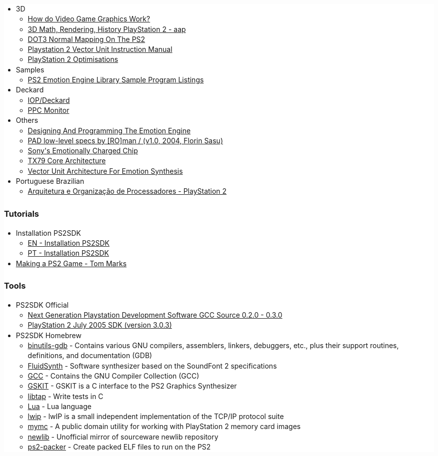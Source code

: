   - 3D
    - [How do Video Game Graphics Work?](https://www.youtube.com/watch?v=C8YtdC8mxTU&t=770s)
    - [3D Math, Rendering, History PlayStation 2 - aap](https://www.youtube.com/watch?v=mZRzzZfSBbg)
    - [DOT3 Normal Mapping On The PS2](https://github.com/DarrenRainey/PS2-Programming-Docs/blob/master/ps2_normalmapping.pdf)
    - [Playstation 2 Vector Unit Instruction Manual](https://github.com/DarrenRainey/PS2-Programming-Docs/blob/master/vu-instruction-manual.pdf)
    - [PlayStation 2 Optimisations](https://github.com/DarrenRainey/PS2-Programming-Docs/blob/master/PS2Optimisations.pdf)
  - Samples
    - [PS2 Emotion Engine Library Sample Program Listings](https://archive.org/details/ps-2-emotion-engine-library-sample-program-listings/mode/2up)
  - Deckard
    - [IOP/Deckard](https://www.psdevwiki.com/ps2/IOP/Deckard)
    - [PPC Monitor](https://israpps.github.io/PPC-Monitor)
  - Others
    - [Designing And Programming The Emotion Engine](https://github.com/DarrenRainey/PS2-Programming-Docs/blob/master/eeprogramming.pdf)
    - [PAD low-level specs by [RO]man / (v1.0, 2004, Florin Sasu)](https://github.com/DarrenRainey/PS2-Programming-Docs/blob/master/padspecs.txt)
    - [Sony's Emotionally Charged Chip](https://github.com/DarrenRainey/PS2-Programming-Docs/blob/master/Sony's%20Emotionally%20Charged%20Chip.pdf)
    - [TX79 Core Architecture](https://github.com/DarrenRainey/PS2-Programming-Docs/blob/master/tx79architecture.pdf)
    - [Vector Unit Architecture For Emotion Synthesis](https://github.com/DarrenRainey/PS2-Programming-Docs/blob/master/Vector%20Unit%20Architecture%20for%20Emotion%20Synthesis.pdf)   
- Portuguese Brazilian
  - [Arquitetura e Organização de Processadores - PlayStation 2](https://www.inf.ufrgs.br/~flavio/ensino/cmp237/PlayStation2.pdf)

### Tutorials

- Installation PS2SDK
  - [EN - Installation PS2SDK](https://www.youtube.com/watch?v=bsXaR_nWPFY&list=PLeIaNbfDd3faJ6HsjfZfyLgsZLSMcxaUt)
  - [PT - Installation PS2SDK](https://www.youtube.com/watch?v=wEVsYnqjOLA&list=PLeIaNbfDd3fYj3fwXQNdg3kCrcYmJIS_A)
- [Making a PS2 Game - Tom Marks](https://www.youtube.com/watch?v=kX_JpzxR2Qg&list=PLFZsvEE0TWOsFhZr-9KwLED3Rzlwra_Rm)

### Tools

- PS2SDK Official
  - [Next Generation Playstation Development Software GCC Source 0.2.0 - 0.3.0](https://archive.org/details/next-generation-playstation-development-software-gcc-source-0.2.0-0.3.0-ps2)
  - [PlayStation 2 July 2005 SDK (version 3.0.3)](https://archive.org/details/PlayStation2July2005SDKversion3.0.3) 
- PS2SDK Homebrew
  - [binutils-gdb](https://github.com/ps2dev/binutils-gdb) - Contains various GNU compilers, assemblers, linkers, 
debuggers, etc., plus their support routines, definitions, and documentation (GDB)
  - [FluidSynth](https://github.com/ps2dev/fluidsynth) - Software synthesizer based on the SoundFont 2 specifications
  - [GCC](https://github.com/ps2dev/gcc) - Contains the GNU Compiler Collection (GCC)
  - [GSKIT](https://github.com/ps2dev/gsKit) - GSKIT is a C interface to the PS2 Graphics Synthesizer
  - [libtap](https://github.com/ps2dev/libtap) - Write tests in C
  - [Lua](https://github.com/ps2dev/lua) - Lua language
  - [lwip](https://github.com/ps2dev/lwip) - lwIP is a small independent implementation of the TCP/IP protocol suite
  - [mymc](https://github.com/ps2dev/mymc) - A public domain utility for working with PlayStation 2 memory card images
  - [newlib](https://github.com/ps2dev/newlib) - Unofficial mirror of sourceware newlib repository
  - [ps2-packer](https://github.com/ps2dev/ps2-packer) - Create packed ELF files to run on the PS2